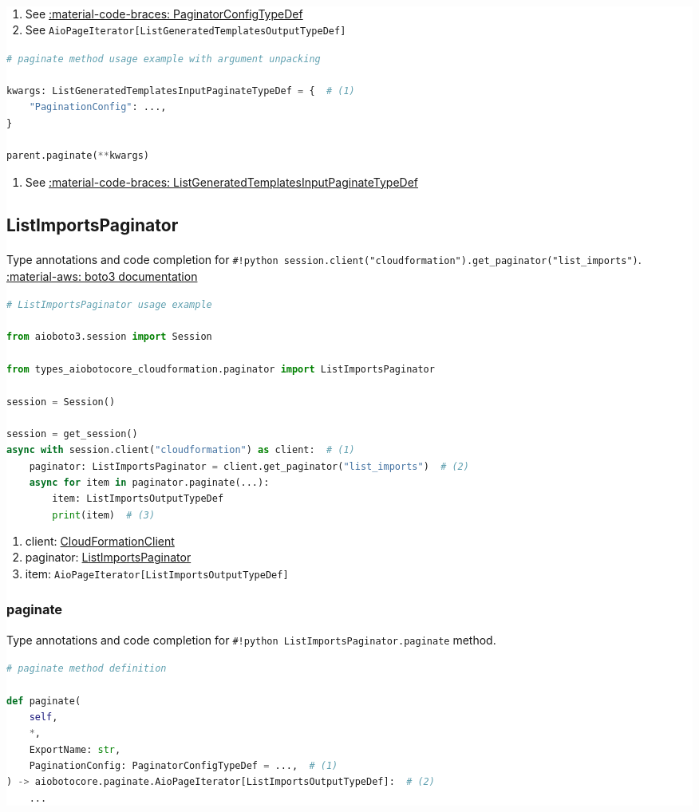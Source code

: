 1. See [:material-code-braces: PaginatorConfigTypeDef](./type_defs.md#paginatorconfigtypedef)
2. See `AioPageIterator[ListGeneratedTemplatesOutputTypeDef]`


```python
# paginate method usage example with argument unpacking

kwargs: ListGeneratedTemplatesInputPaginateTypeDef = {  # (1)
    "PaginationConfig": ...,
}

parent.paginate(**kwargs)
```

1. See [:material-code-braces: ListGeneratedTemplatesInputPaginateTypeDef](./type_defs.md#listgeneratedtemplatesinputpaginatetypedef)
## ListImportsPaginator

Type annotations and code completion for `#!python session.client("cloudformation").get_paginator("list_imports")`.
[:material-aws: boto3 documentation](https://boto3.amazonaws.com/v1/documentation/api/latest/reference/services/cloudformation/paginator/ListImports.html#CloudFormation.Paginator.ListImports)

```python
# ListImportsPaginator usage example

from aioboto3.session import Session

from types_aiobotocore_cloudformation.paginator import ListImportsPaginator

session = Session()

session = get_session()
async with session.client("cloudformation") as client:  # (1)
    paginator: ListImportsPaginator = client.get_paginator("list_imports")  # (2)
    async for item in paginator.paginate(...):
        item: ListImportsOutputTypeDef
        print(item)  # (3)
```

1. client: [CloudFormationClient](./client.md)
2. paginator: [ListImportsPaginator](./paginators.md#listimportspaginator)
3. item: `AioPageIterator[ListImportsOutputTypeDef]`


### paginate

Type annotations and code completion for `#!python ListImportsPaginator.paginate` method.

```python
# paginate method definition

def paginate(
    self,
    *,
    ExportName: str,
    PaginationConfig: PaginatorConfigTypeDef = ...,  # (1)
) -> aiobotocore.paginate.AioPageIterator[ListImportsOutputTypeDef]:  # (2)
    ...
```
